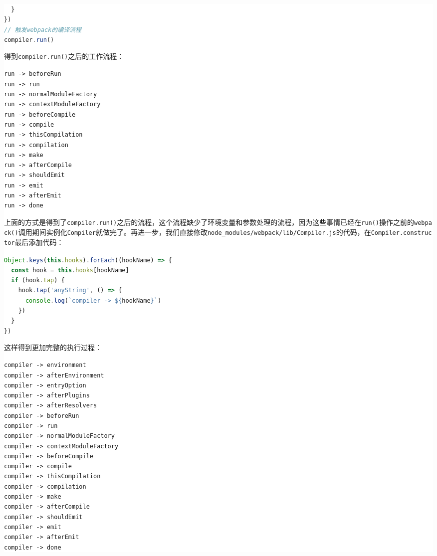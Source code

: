 ```js
  }
})
// 触发webpack的编译流程
compiler.run()
```

得到`compiler.run()`之后的工作流程：

```
run -> beforeRun
run -> run
run -> normalModuleFactory
run -> contextModuleFactory
run -> beforeCompile
run -> compile
run -> thisCompilation
run -> compilation
run -> make
run -> afterCompile
run -> shouldEmit
run -> emit
run -> afterEmit
run -> done
```

上面的方式是得到了`compiler.run()`之后的流程，这个流程缺少了环境变量和参数处理的流程，因为这些事情已经在`run()`操作之前的`webpack()`调用期间实例化`Compiler`就做完了。再进一步，我们直接修改`node_modules/webpack/lib/Compiler.js`的代码，在`Compiler.constructor`最后添加代码：

```js
Object.keys(this.hooks).forEach((hookName) => {
  const hook = this.hooks[hookName]
  if (hook.tap) {
    hook.tap('anyString', () => {
      console.log(`compiler -> ${hookName}`)
    })
  }
})
```

这样得到更加完整的执行过程：

```
compiler -> environment
compiler -> afterEnvironment
compiler -> entryOption
compiler -> afterPlugins
compiler -> afterResolvers
compiler -> beforeRun
compiler -> run
compiler -> normalModuleFactory
compiler -> contextModuleFactory
compiler -> beforeCompile
compiler -> compile
compiler -> thisCompilation
compiler -> compilation
compiler -> make
compiler -> afterCompile
compiler -> shouldEmit
compiler -> emit
compiler -> afterEmit
compiler -> done
```
